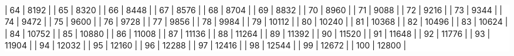 | 64 | 8192 |
| 65 | 8320 |
| 66 | 8448 |
| 67 | 8576 |
| 68 | 8704 |
| 69 | 8832 |
| 70 | 8960 |
| 71 | 9088 |
| 72 | 9216 |
| 73 | 9344 |
| 74 | 9472 |
| 75 | 9600 |
| 76 | 9728 |
| 77 | 9856 |
| 78 | 9984 |
| 79 | 10112 |
| 80 | 10240 |
| 81 | 10368 |
| 82 | 10496 |
| 83 | 10624 |
| 84 | 10752 |
| 85 | 10880 |
| 86 | 11008 |
| 87 | 11136 |
| 88 | 11264 |
| 89 | 11392 |
| 90 | 11520 |
| 91 | 11648 |
| 92 | 11776 |
| 93 | 11904 |
| 94 | 12032 |
| 95 | 12160 |
| 96 | 12288 |
| 97 | 12416 |
| 98 | 12544 |
| 99 | 12672 |
| 100 | 12800 |
